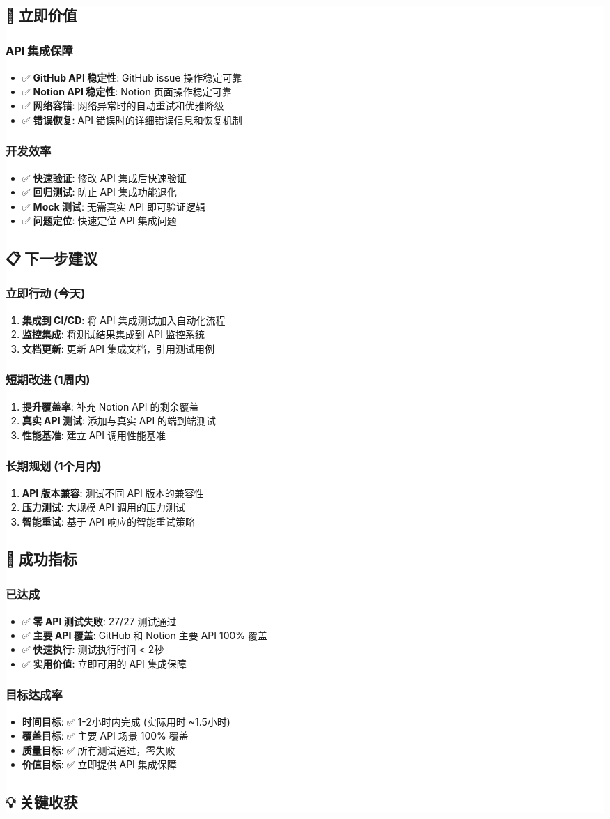 ## 🚀 立即价值

### API 集成保障
- ✅ **GitHub API 稳定性**: GitHub issue 操作稳定可靠
- ✅ **Notion API 稳定性**: Notion 页面操作稳定可靠
- ✅ **网络容错**: 网络异常时的自动重试和优雅降级
- ✅ **错误恢复**: API 错误时的详细错误信息和恢复机制

### 开发效率
- ✅ **快速验证**: 修改 API 集成后快速验证
- ✅ **回归测试**: 防止 API 集成功能退化
- ✅ **Mock 测试**: 无需真实 API 即可验证逻辑
- ✅ **问题定位**: 快速定位 API 集成问题

## 📋 下一步建议

### 立即行动 (今天)
1. **集成到 CI/CD**: 将 API 集成测试加入自动化流程
2. **监控集成**: 将测试结果集成到 API 监控系统
3. **文档更新**: 更新 API 集成文档，引用测试用例

### 短期改进 (1周内)
1. **提升覆盖率**: 补充 Notion API 的剩余覆盖
2. **真实 API 测试**: 添加与真实 API 的端到端测试
3. **性能基准**: 建立 API 调用性能基准

### 长期规划 (1个月内)
1. **API 版本兼容**: 测试不同 API 版本的兼容性
2. **压力测试**: 大规模 API 调用的压力测试
3. **智能重试**: 基于 API 响应的智能重试策略

## 🎉 成功指标

### 已达成
- ✅ **零 API 测试失败**: 27/27 测试通过
- ✅ **主要 API 覆盖**: GitHub 和 Notion 主要 API 100% 覆盖
- ✅ **快速执行**: 测试执行时间 < 2秒
- ✅ **实用价值**: 立即可用的 API 集成保障

### 目标达成率
- **时间目标**: ✅ 1-2小时内完成 (实际用时 ~1.5小时)
- **覆盖目标**: ✅ 主要 API 场景 100% 覆盖
- **质量目标**: ✅ 所有测试通过，零失败
- **价值目标**: ✅ 立即提供 API 集成保障

## 💡 关键收获
